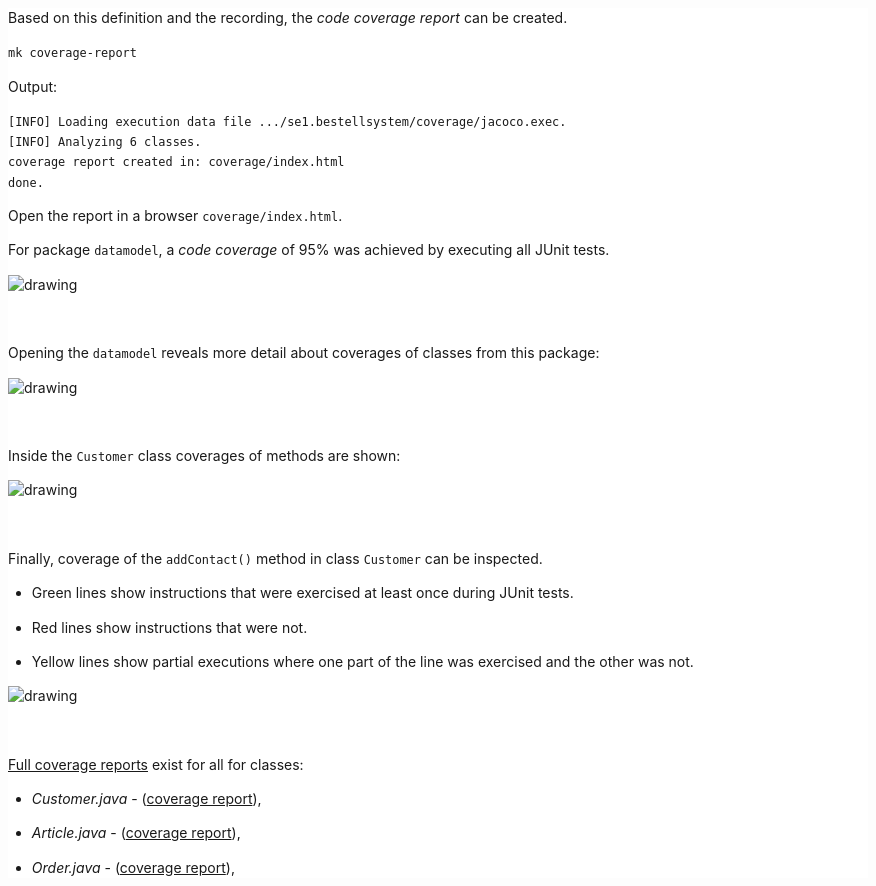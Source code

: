Based on this definition and the recording, the _code coverage report_ can be created.

```sh
mk coverage-report
```

Output:

```
[INFO] Loading execution data file .../se1.bestellsystem/coverage/jacoco.exec.
[INFO] Analyzing 6 classes.
coverage report created in: coverage/index.html
done.
```

Open the report in a browser `coverage/index.html`.

For package `datamodel`, a _code coverage_ of 95% was achieved by executing
all JUnit tests.

<img src="https://github.com/sgra64/se1.bestellsystem/blob/markup/D12-Datamodel/D1_coverage_1.png?raw=true" alt="drawing" width="800"/>

&nbsp;

Opening the `datamodel` reveals more detail about coverages of classes from this package:

<img src="https://github.com/sgra64/se1.bestellsystem/blob/markup/D12-Datamodel/D1_coverage_2.png?raw=true" alt="drawing" width="800"/>

&nbsp;

Inside the `Customer` class coverages of methods are shown:

<img src="https://github.com/sgra64/se1.bestellsystem/blob/markup/D12-Datamodel/D1_coverage_3.png?raw=true" alt="drawing" width="800"/>

&nbsp;

Finally, coverage of the `addContact()` method in class `Customer` can be inspected.

- Green lines show instructions that were exercised at least once during JUnit tests.

- Red lines show instructions that were not.

- Yellow lines show partial executions where one part of the line was exercised and
  the other was not.

<img src="https://github.com/sgra64/se1.bestellsystem/blob/markup/D12-Datamodel/D1_coverage_Customer.png?raw=true" alt="drawing" width="800"/>

&nbsp;

[Full coverage reports](https://sgra64.github.io/se1.bestellsystem/D12-Datamodel/coverage)
exist for all for classes:

- _Customer.java_ - ([coverage report](https://sgra64.github.io/se1.bestellsystem/D12-Datamodel/coverage/datamodel/Customer.java.html#L1)),

- _Article.java_ - ([coverage report](https://sgra64.github.io/se1.bestellsystem/D12-Datamodel/coverage/datamodel/Article.java.html#L1)),

- _Order.java_ - ([coverage report](https://sgra64.github.io/se1.bestellsystem/D12-Datamodel/coverage/datamodel/Order.java.html#L1)),
